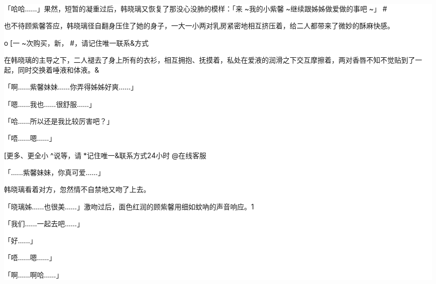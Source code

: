

「哈哈......」果然，短暂的凝重过后，韩晓璃又恢复了那没心没肺的模样：「来 ~我的小紫馨 ~继续跟姊姊做爱做的事吧 ~」 #





也不待顾紫馨答应，韩晓璃径自翻身压住了她的身子，一大一小两对乳房紧密地相互挤压着，给二人都带来了微妙的酥麻快感。



o [一 ~次购买，新， #，请记住唯一联系&方式



在韩晓璃的主导之下，二人褪去了身上所有的衣衫，相互拥抱、抚摸着，私处在爱液的润滑之下交互摩擦着，两对香唇不知不觉贴到了一起，同时交换着唾液和体液。&









「啊......紫馨妹妹......你弄得姊姊好爽......」





「嗯......我也......很舒服......」



「哈......所以还是我比较厉害吧？」



「唔......嗯......」



 [更多、更全小 ^说等，请 *记住唯一&联系方式24小时 @在线客服



「......紫馨妹妹，你真可爱......」



韩晓璃看着对方，忽然情不自禁地又吻了上去。



「晓璃姊......也很美......」激吻过后，面色红润的顾紫馨用细如蚊吶的声音响应。1



「我们......一起去吧......」



「好......」





「唔......嗯......」





「啊......啊哈......」

